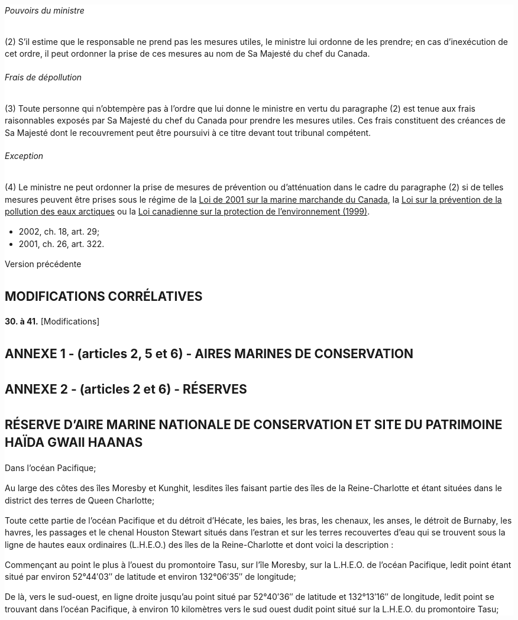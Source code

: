 ###### Pouvoirs du ministre

(2) S’il estime que le responsable ne prend pas les mesures utiles, le ministre lui ordonne de les prendre; en cas d’inexécution de cet ordre, il peut ordonner la prise de ces mesures au nom de Sa Majesté du chef du Canada.

###### Frais de dépollution

(3) Toute personne qui n’obtempère pas à l’ordre que lui donne le ministre en vertu du paragraphe (2) est tenue aux frais raisonnables exposés par Sa Majesté du chef du Canada pour prendre les mesures utiles. Ces frais constituent des créances de Sa Majesté dont le recouvrement peut être poursuivi à ce titre devant tout tribunal compétent.

###### Exception

(4) Le ministre ne peut ordonner la prise de mesures de prévention ou d’atténuation dans le cadre du paragraphe (2) si de telles mesures peuvent être prises sous le régime de la [Loi de 2001 sur la marine marchande du Canada](/canada/fra/lois/C/C-10.15.md), la [Loi sur la prévention de la pollution des eaux arctiques](/canada/fra/lois/A/A-12.md) ou la [Loi canadienne sur la protection de l’environnement (1999)](/canada/fra/lois/C/C-15.31.md).

  * 2002, ch. 18, art. 29;
  * 2001, ch. 26, art. 322.

Version précédente

## MODIFICATIONS CORRÉLATIVES

**30\. à 41.** [Modifications]

## ANNEXE 1 - (articles 2, 5 et 6) - AIRES MARINES DE CONSERVATION

## ANNEXE 2 - (articles 2 et 6) - RÉSERVES

## RÉSERVE D’AIRE MARINE NATIONALE DE CONSERVATION ET SITE DU PATRIMOINE HAÏDA GWAII HAANAS

Dans l’océan Pacifique;

Au large des côtes des îles Moresby et Kunghit, lesdites îles faisant partie des îles de la Reine-Charlotte et étant situées dans le district des terres de Queen Charlotte;

Toute cette partie de l’océan Pacifique et du détroit d’Hécate, les baies, les bras, les chenaux, les anses, le détroit de Burnaby, les havres, les passages et le chenal Houston Stewart situés dans l’estran et sur les terres recouvertes d’eau qui se trouvent sous la ligne de hautes eaux ordinaires (L.H.E.O.) des îles de la Reine-Charlotte et dont voici la description :

Commençant au point le plus à l’ouest du promontoire Tasu, sur l’île Moresby, sur la L.H.E.O. de l’océan Pacifique, ledit point étant situé par environ 52°44′03″ de latitude et environ 132°06′35″ de longitude;

De là, vers le sud-ouest, en ligne droite jusqu’au point situé par 52°40′36″ de latitude et 132°13′16″ de longitude, ledit point se trouvant dans l’océan Pacifique, à environ 10 kilomètres vers le sud ouest dudit point situé sur la L.H.E.O. du promontoire Tasu;
